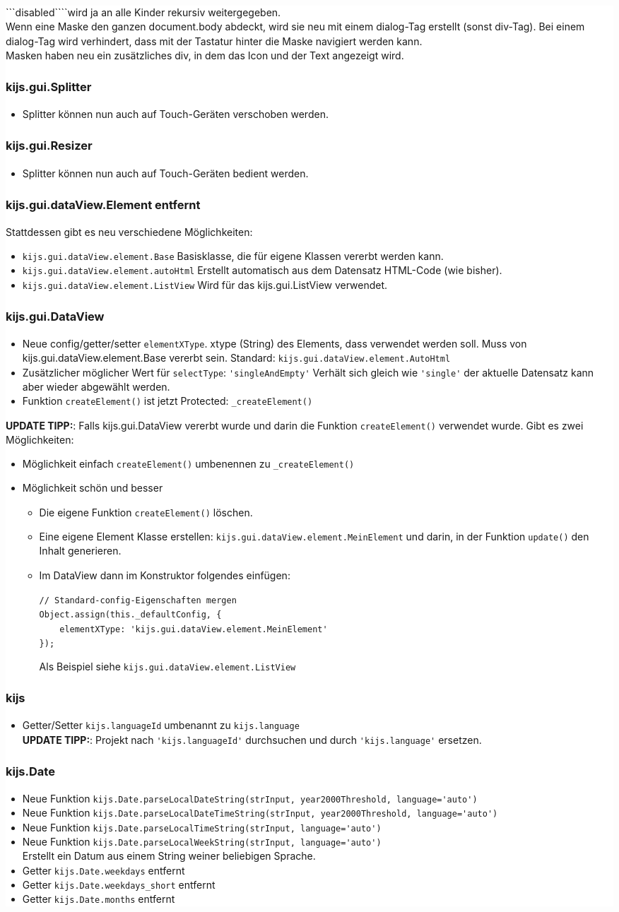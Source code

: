 ```disabled````wird ja an alle Kinder rekursiv weitergegeben.  
Wenn eine Maske den ganzen document.body abdeckt, wird sie neu mit einem dialog-Tag 
erstellt (sonst div-Tag). Bei einem dialog-Tag wird verhindert, dass mit der Tastatur 
hinter die Maske navigiert werden kann.  
Masken haben neu ein zusätzliches div, in dem das Icon und der Text angezeigt wird.  

### kijs.gui.Splitter
 - Splitter können nun auch auf Touch-Geräten verschoben werden.  

### kijs.gui.Resizer
 - Splitter können nun auch auf Touch-Geräten bedient werden.  

### kijs.gui.dataView.Element entfernt
Stattdessen gibt es neu verschiedene Möglichkeiten:
 - ```kijs.gui.dataView.element.Base```     Basisklasse, die für eigene Klassen vererbt
                                            werden kann.
 - ```kijs.gui.dataView.element.autoHtml``` Erstellt automatisch aus dem Datensatz
                                            HTML-Code (wie bisher).
 - ```kijs.gui.dataView.element.ListView``` Wird für das kijs.gui.ListView verwendet.

### kijs.gui.DataView
 - Neue config/getter/setter ```elementXType```. xtype (String) des Elements,
   dass verwendet werden soll. Muss von kijs.gui.dataView.element.Base vererbt sein.
   Standard: ```kijs.gui.dataView.element.AutoHtml```
 - Zusätzlicher möglicher Wert für ```selectType```: ```'singleAndEmpty'```
   Verhält sich gleich wie ```'single'``` der aktuelle Datensatz kann aber wieder
   abgewählt werden.
 - Funktion ```createElement()``` ist jetzt Protected: ```_createElement()```

**UPDATE TIPP:**: Falls kijs.gui.DataView vererbt wurde und darin die Funktion
```createElement()``` verwendet wurde. Gibt es zwei Möglichkeiten:
- Möglichkeit einfach
  ```createElement()``` umbenennen zu ```_createElement()```

- Möglichkeit schön und besser
  - Die eigene Funktion ```createElement()``` löschen.
  - Eine eigene Element Klasse erstellen: ```kijs.gui.dataView.element.MeinElement```
    und darin, in der Funktion ```update()``` den Inhalt generieren.

  - Im DataView dann im Konstruktor folgendes einfügen:

        // Standard-config-Eigenschaften mergen
        Object.assign(this._defaultConfig, {
            elementXType: 'kijs.gui.dataView.element.MeinElement'
        });

    Als Beispiel siehe ```kijs.gui.dataView.element.ListView```

### kijs
  - Getter/Setter ```kijs.languageId``` umbenannt zu ```kijs.language```  
   **UPDATE TIPP:**: Projekt nach ```'kijs.languageId'``` durchsuchen und durch ```'kijs.language'``` ersetzen.  

### kijs.Date
 - Neue Funktion ```kijs.Date.parseLocalDateString(strInput, year2000Threshold, language='auto')```  
 - Neue Funktion ```kijs.Date.parseLocalDateTimeString(strInput, year2000Threshold, language='auto')```  
 - Neue Funktion ```kijs.Date.parseLocalTimeString(strInput, language='auto')```  
 - Neue Funktion ```kijs.Date.parseLocalWeekString(strInput, language='auto')```  
   Erstellt ein Datum aus einem String weiner beliebigen Sprache.
 - Getter ```kijs.Date.weekdays``` entfernt
 - Getter ```kijs.Date.weekdays_short``` entfernt
 - Getter ```kijs.Date.months``` entfernt
```